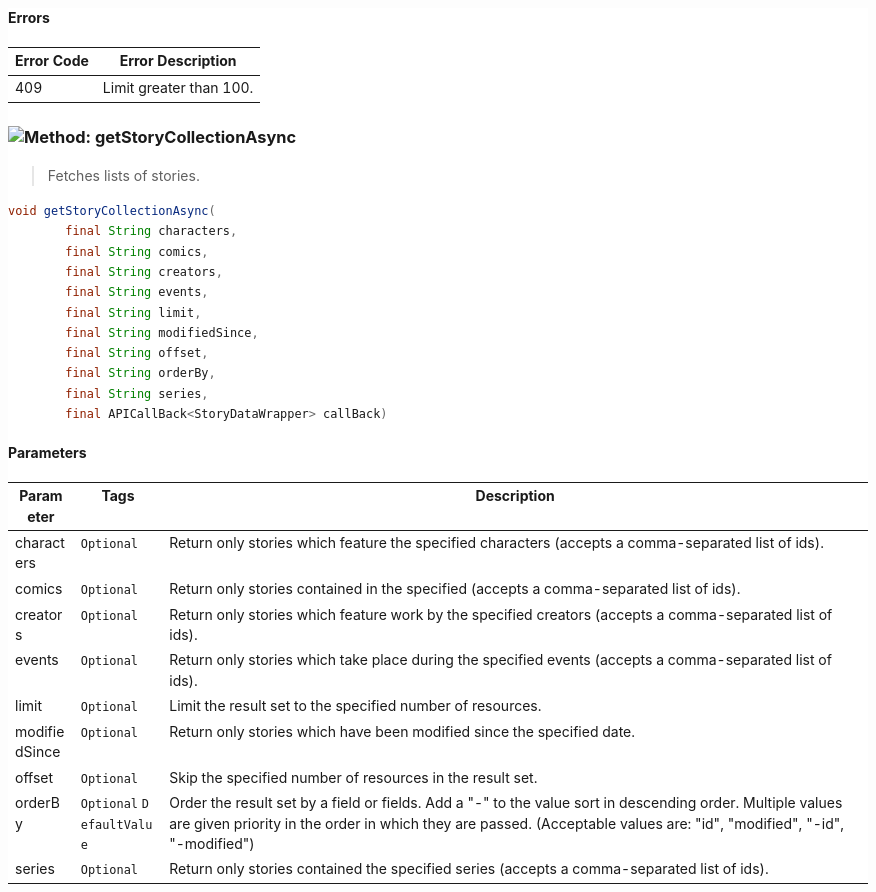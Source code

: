 ```java

```

#### Errors

| Error Code | Error Description |
|------------|-------------------|
| 409 | Limit greater than 100. |



### <a name="get_story_collection_async"></a>![Method: ](https://apidocs.io/img/method.png "com.marvel.gateway.controllers.StoriesController.getStoryCollectionAsync") getStoryCollectionAsync

> Fetches lists of stories.


```java
void getStoryCollectionAsync(
        final String characters,
        final String comics,
        final String creators,
        final String events,
        final String limit,
        final String modifiedSince,
        final String offset,
        final String orderBy,
        final String series,
        final APICallBack<StoryDataWrapper> callBack)
```

#### Parameters

| Parameter | Tags | Description |
|-----------|------|-------------|
| characters |  ``` Optional ```  | Return only stories which feature the specified characters (accepts a comma-separated list of ids). |
| comics |  ``` Optional ```  | Return only stories contained in the specified (accepts a comma-separated list of ids). |
| creators |  ``` Optional ```  | Return only stories which feature work by the specified creators (accepts a comma-separated list of ids). |
| events |  ``` Optional ```  | Return only stories which take place during the specified events (accepts a comma-separated list of ids). |
| limit |  ``` Optional ```  | Limit the result set to the specified number of resources. |
| modifiedSince |  ``` Optional ```  | Return only stories which have been modified since the specified date. |
| offset |  ``` Optional ```  | Skip the specified number of resources in the result set. |
| orderBy |  ``` Optional ```  ``` DefaultValue ```  | Order the result set by a field or fields. Add a "-" to the value sort in descending order. Multiple values are given priority in the order in which they are passed. (Acceptable values are: "id", "modified", "-id", "-modified") |
| series |  ``` Optional ```  | Return only stories contained the specified series (accepts a comma-separated list of ids). |
